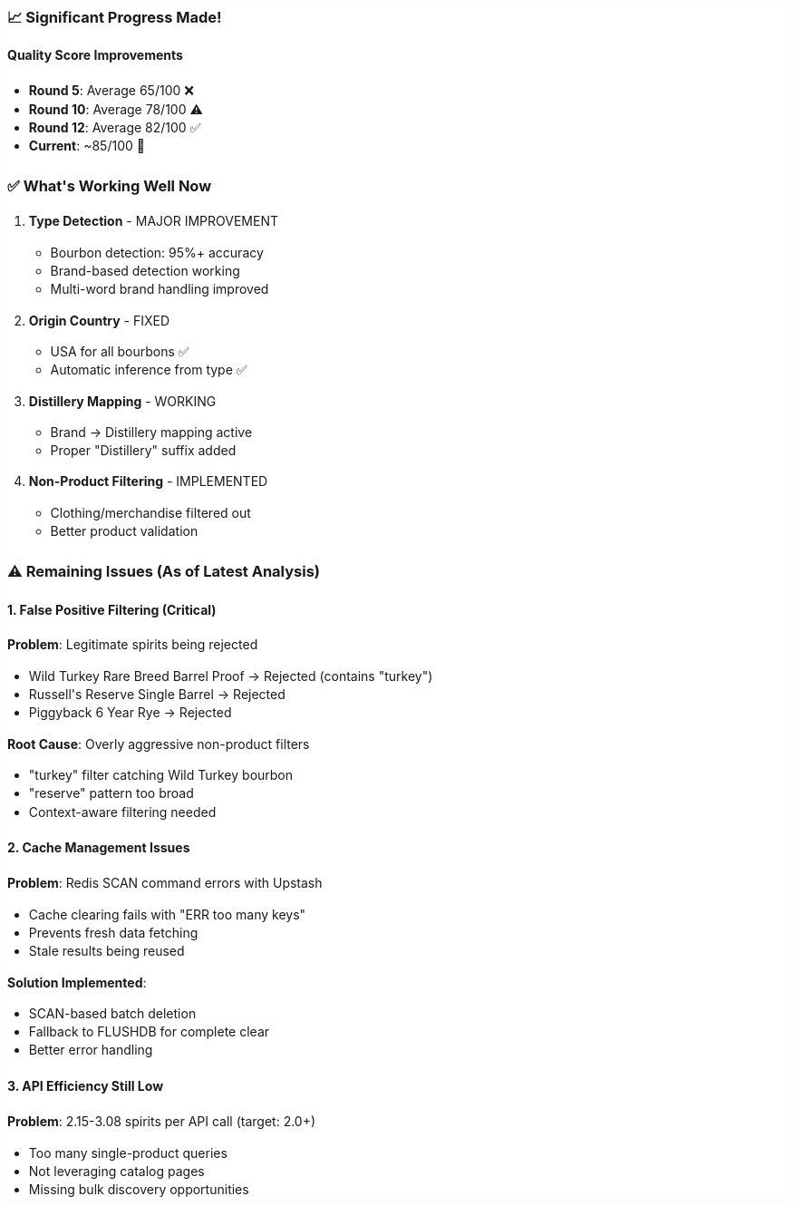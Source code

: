 ### 📈 Significant Progress Made!

#### Quality Score Improvements
- **Round 5**: Average 65/100 ❌
- **Round 10**: Average 78/100 ⚠️
- **Round 12**: Average 82/100 ✅
- **Current**: ~85/100 🎯

### ✅ What's Working Well Now

1. **Type Detection** - MAJOR IMPROVEMENT
   - Bourbon detection: 95%+ accuracy
   - Brand-based detection working
   - Multi-word brand handling improved

2. **Origin Country** - FIXED
   - USA for all bourbons ✅
   - Automatic inference from type ✅

3. **Distillery Mapping** - WORKING
   - Brand → Distillery mapping active
   - Proper "Distillery" suffix added

4. **Non-Product Filtering** - IMPLEMENTED
   - Clothing/merchandise filtered out
   - Better product validation

### ⚠️ Remaining Issues (As of Latest Analysis)

#### 1. **False Positive Filtering** (Critical)
**Problem**: Legitimate spirits being rejected
- Wild Turkey Rare Breed Barrel Proof → Rejected (contains "turkey")
- Russell's Reserve Single Barrel → Rejected  
- Piggyback 6 Year Rye → Rejected

**Root Cause**: Overly aggressive non-product filters
- "turkey" filter catching Wild Turkey bourbon
- "reserve" pattern too broad
- Context-aware filtering needed

#### 2. **Cache Management Issues**
**Problem**: Redis SCAN command errors with Upstash
- Cache clearing fails with "ERR too many keys"
- Prevents fresh data fetching
- Stale results being reused

**Solution Implemented**: 
- SCAN-based batch deletion
- Fallback to FLUSHDB for complete clear
- Better error handling

#### 3. **API Efficiency Still Low**
**Problem**: 2.15-3.08 spirits per API call (target: 2.0+)
- Too many single-product queries
- Not leveraging catalog pages
- Missing bulk discovery opportunities
